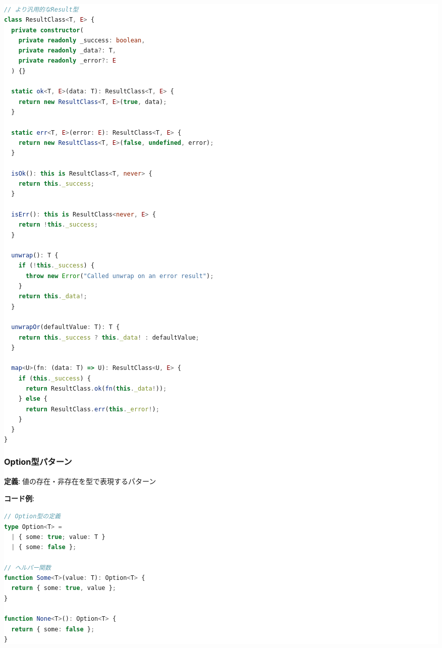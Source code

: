 ```typescript
// より汎用的なResult型
class ResultClass<T, E> {
  private constructor(
    private readonly _success: boolean,
    private readonly _data?: T,
    private readonly _error?: E
  ) {}

  static ok<T, E>(data: T): ResultClass<T, E> {
    return new ResultClass<T, E>(true, data);
  }

  static err<T, E>(error: E): ResultClass<T, E> {
    return new ResultClass<T, E>(false, undefined, error);
  }

  isOk(): this is ResultClass<T, never> {
    return this._success;
  }

  isErr(): this is ResultClass<never, E> {
    return !this._success;
  }

  unwrap(): T {
    if (!this._success) {
      throw new Error("Called unwrap on an error result");
    }
    return this._data!;
  }

  unwrapOr(defaultValue: T): T {
    return this._success ? this._data! : defaultValue;
  }

  map<U>(fn: (data: T) => U): ResultClass<U, E> {
    if (this._success) {
      return ResultClass.ok(fn(this._data!));
    } else {
      return ResultClass.err(this._error!);
    }
  }
}
```

### Option型パターン
**定義**: 値の存在・非存在を型で表現するパターン

**コード例**:
```typescript
// Option型の定義
type Option<T> = 
  | { some: true; value: T }
  | { some: false };

// ヘルパー関数
function Some<T>(value: T): Option<T> {
  return { some: true, value };
}

function None<T>(): Option<T> {
  return { some: false };
}
```